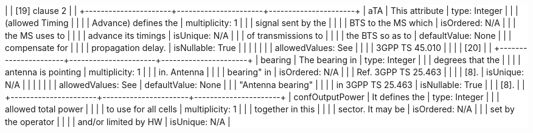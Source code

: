 |                      | \[19\] clause 2      |                      |
+----------------------+----------------------+----------------------+
| aTA                  | This attribute       | type: Integer        |
|                      | (allowed Timing      |                      |
|                      | Advance) defines the | multiplicity: 1      |
|                      | signal sent by the   |                      |
|                      | BTS to the MS which  | isOrdered: N/A       |
|                      | the MS uses to       |                      |
|                      | advance its timings  | isUnique: N/A        |
|                      | of transmissions to  |                      |
|                      | the BTS so as to     | defaultValue: None   |
|                      | compensate for       |                      |
|                      | propagation delay.   | isNullable: True     |
|                      |                      |                      |
|                      | allowedValues: See   |                      |
|                      | 3GPP TS 45.010       |                      |
|                      | \[20\]               |                      |
+----------------------+----------------------+----------------------+
| bearing              | The bearing in       | type: Integer        |
|                      | degrees that the     |                      |
|                      | antenna is pointing  | multiplicity: 1      |
|                      | in. Antenna          |                      |
|                      | bearing\" in         | isOrdered: N/A       |
|                      | Ref. 3GPP TS 25.463  |                      |
|                      | \[8\].               | isUnique: N/A        |
|                      |                      |                      |
|                      | allowedValues: See   | defaultValue: None   |
|                      | \"Antenna bearing\"  |                      |
|                      | in 3GPP TS 25.463    | isNullable: True     |
|                      | \[8\].               |                      |
+----------------------+----------------------+----------------------+
| confOutputPower      | It defines the       | type: Integer        |
|                      | allowed total power  |                      |
|                      | to use for all cells | multiplicity: 1      |
|                      | together in this     |                      |
|                      | sector. It may be    | isOrdered: N/A       |
|                      | set by the operator  |                      |
|                      | and/or limited by HW | isUnique: N/A        |